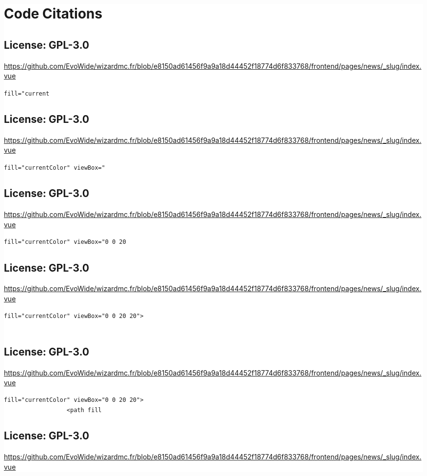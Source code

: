 # Code Citations

## License: GPL-3.0
https://github.com/EvoWide/wizardmc.fr/blob/e8150ad61456f9a9a18d44452f18774d6f833768/frontend/pages/news/_slug/index.vue

```
fill="current
```


## License: GPL-3.0
https://github.com/EvoWide/wizardmc.fr/blob/e8150ad61456f9a9a18d44452f18774d6f833768/frontend/pages/news/_slug/index.vue

```
fill="currentColor" viewBox="
```


## License: GPL-3.0
https://github.com/EvoWide/wizardmc.fr/blob/e8150ad61456f9a9a18d44452f18774d6f833768/frontend/pages/news/_slug/index.vue

```
fill="currentColor" viewBox="0 0 20
```


## License: GPL-3.0
https://github.com/EvoWide/wizardmc.fr/blob/e8150ad61456f9a9a18d44452f18774d6f833768/frontend/pages/news/_slug/index.vue

```
fill="currentColor" viewBox="0 0 20 20">
                
```


## License: GPL-3.0
https://github.com/EvoWide/wizardmc.fr/blob/e8150ad61456f9a9a18d44452f18774d6f833768/frontend/pages/news/_slug/index.vue

```
fill="currentColor" viewBox="0 0 20 20">
                  <path fill
```


## License: GPL-3.0
https://github.com/EvoWide/wizardmc.fr/blob/e8150ad61456f9a9a18d44452f18774d6f833768/frontend/pages/news/_slug/index.vue

